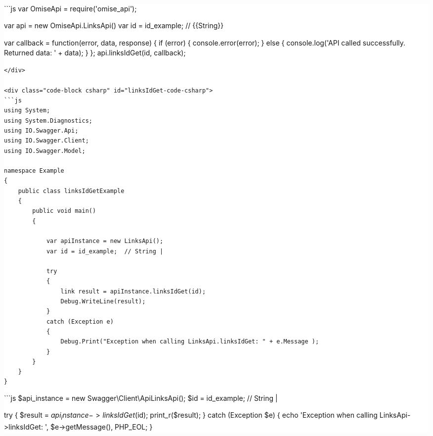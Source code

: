 
<div class="code-block javascript" id="linksIdGet-code-javascript">
```js
var OmiseApi = require('omise_api');

var api = new OmiseApi.LinksApi()
var id = id_example; // {{String}} 

var callback = function(error, data, response) {
  if (error) {
    console.error(error);
  } else {
    console.log('API called successfully. Returned data: ' + data);
  }
};
api.linksIdGet(id, callback);
```
</div>

<div class="code-block csharp" id="linksIdGet-code-csharp">
```js
using System;
using System.Diagnostics;
using IO.Swagger.Api;
using IO.Swagger.Client;
using IO.Swagger.Model;

namespace Example
{
    public class linksIdGetExample
    {
        public void main()
        {

            var apiInstance = new LinksApi();
            var id = id_example;  // String | 

            try
            {
                link result = apiInstance.linksIdGet(id);
                Debug.WriteLine(result);
            }
            catch (Exception e)
            {
                Debug.Print("Exception when calling LinksApi.linksIdGet: " + e.Message );
            }
        }
    }
}
```
</div>

<div class="code-block php" id="linksIdGet-code-php">
```js
<?php
require_once(__DIR__ . '/vendor/autoload.php');

$api_instance = new Swagger\Client\ApiLinksApi();
$id = id_example; // String | 

try {
    $result = $api_instance->linksIdGet($id);
    print_r($result);
} catch (Exception $e) {
    echo 'Exception when calling LinksApi->linksIdGet: ', $e->getMessage(), PHP_EOL;
}
```